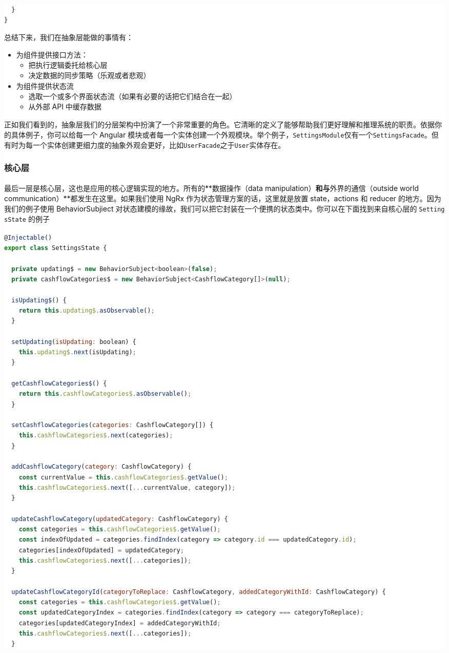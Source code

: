 ```javascript
  }
}
```

总结下来，我们在抽象层能做的事情有：

- 为组件提供接口方法：
  - 把执行逻辑委托给核心层
  - 决定数据的同步策略（乐观或者悲观）
- 为组件提供状态流
  - 选取一个或多个界面状态流（如果有必要的话把它们结合在一起）
  - 从外部 API 中缓存数据

正如我们看到的，抽象层我们的分层架构中扮演了一个非常重要的角色。它清晰的定义了能够帮助我们更好理解和推理系统的职责。依据你的具体例子，你可以给每一个 Angular 模块或者每一个实体创建一个外观模块。举个例子，`SettingsModule`仅有一个`SettingsFacade`。但有时为每一个实体创建更细力度的抽象外观会更好，比如`UserFacade`之于`User`实体存在。

### 核心层

最后一层是核心层，这也是应用的核心逻辑实现的地方。所有的**数据操作（data manipulation）**和与**外界的通信（outside world communication）**都发生在这里。如果我们使用 NgRx 作为状态管理方案的话，这里就是放置 state，actions 和 reducer 的地方。因为我们的例子使用 BehaviorSubjiect 对状态建模的缘故，我们可以把它封装在一个便携的状态类中。你可以在下面找到来自核心层的 `SettingsState` 的例子

```javascript
@Injectable()
export class SettingsState {

  private updating$ = new BehaviorSubject<boolean>(false);
  private cashflowCategories$ = new BehaviorSubject<CashflowCategory[]>(null);

  isUpdating$() {
    return this.updating$.asObservable();
  }

  setUpdating(isUpdating: boolean) {
    this.updating$.next(isUpdating);
  }

  getCashflowCategories$() {
    return this.cashflowCategories$.asObservable();
  }

  setCashflowCategories(categories: CashflowCategory[]) {
    this.cashflowCategories$.next(categories);
  }

  addCashflowCategory(category: CashflowCategory) {
    const currentValue = this.cashflowCategories$.getValue();
    this.cashflowCategories$.next([...currentValue, category]);
  }

  updateCashflowCategory(updatedCategory: CashflowCategory) {
    const categories = this.cashflowCategories$.getValue();
    const indexOfUpdated = categories.findIndex(category => category.id === updatedCategory.id);
    categories[indexOfUpdated] = updatedCategory;
    this.cashflowCategories$.next([...categories]);
  }

  updateCashflowCategoryId(categoryToReplace: CashflowCategory, addedCategoryWithId: CashflowCategory) {
    const categories = this.cashflowCategories$.getValue();
    const updatedCategoryIndex = categories.findIndex(category => category === categoryToReplace);
    categories[updatedCategoryIndex] = addedCategoryWithId;
    this.cashflowCategories$.next([...categories]);
  }

```
